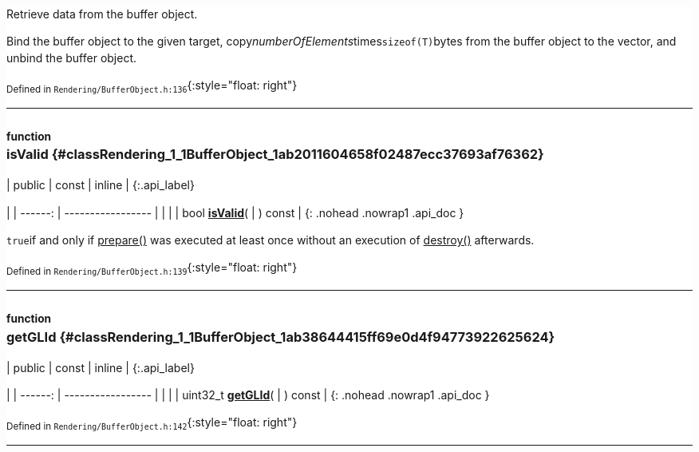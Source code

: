 Retrieve data from the buffer object.



Bind the buffer object to the given target, copy*numberOfElements*times`sizeof(T)`bytes from the buffer object to the vector, and unbind the buffer object.



<sub>Defined in `Rendering/BufferObject.h:136`</sub>{:style="float: right"}

-------------------------------------------------------------------

### <small>function</small><br/> isValid {#classRendering_1_1BufferObject_1ab2011604658f02487ecc37693af76362}

| public | const | inline |
{:.api_label}

|
| ------: | ----------------- |
|  |
| bool **[isValid](#classRendering_1_1BufferObject_1ab2011604658f02487ecc37693af76362)**( |  ) const |
{: .nohead .nowrap1 .api_doc }

`true`if and only if [prepare()](classRendering_1_1BufferObject#classRendering_1_1BufferObject_1a18e1e76ba5bf94a41e4df7ddb6abfe71) was executed at least once without an execution of [destroy()](classRendering_1_1BufferObject#classRendering_1_1BufferObject_1aada6f2542d4d30ba2626e26190e09d41) afterwards.





<sub>Defined in `Rendering/BufferObject.h:139`</sub>{:style="float: right"}

-------------------------------------------------------------------

### <small>function</small><br/> getGLId {#classRendering_1_1BufferObject_1ab38644415ff69e0d4f94773922625624}

| public | const | inline |
{:.api_label}

|
| ------: | ----------------- |
|  |
| uint32_t **[getGLId](#classRendering_1_1BufferObject_1ab38644415ff69e0d4f94773922625624)**( |  ) const |
{: .nohead .nowrap1 .api_doc }





<sub>Defined in `Rendering/BufferObject.h:142`</sub>{:style="float: right"}

-------------------------------------------------------------------
